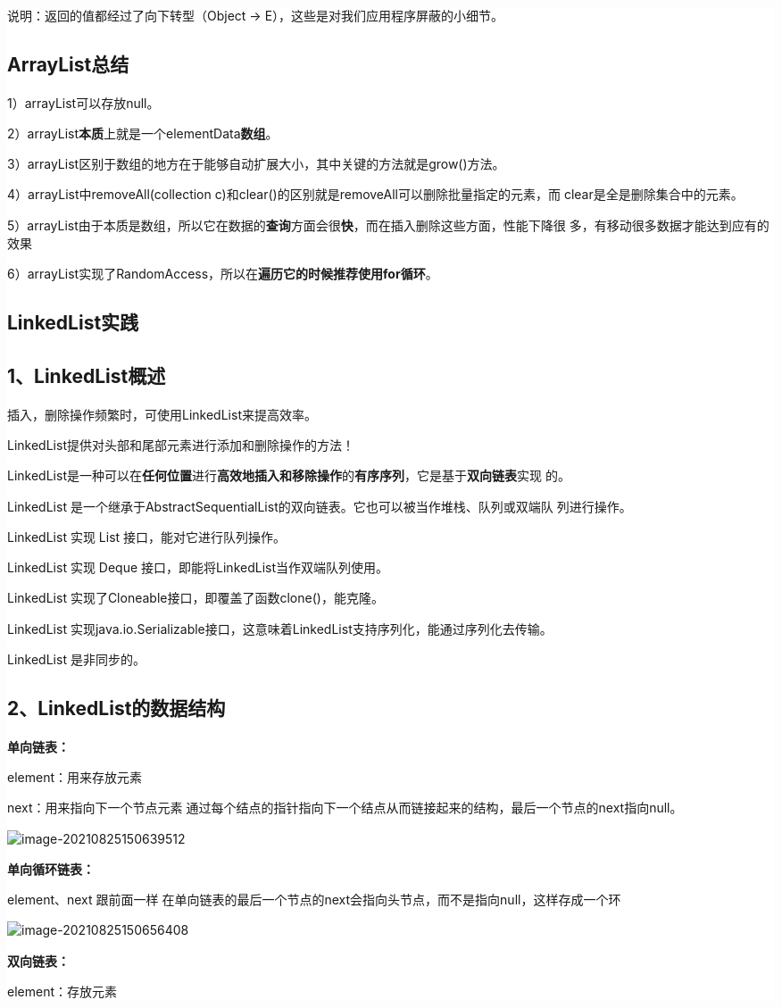 说明：返回的值都经过了向下转型（Object -> E），这些是对我们应用程序屏蔽的小细节。

## ArrayList总结

 1）arrayList可以存放null。 

2）arrayList**本质**上就是一个elementData**数组**。 

3）arrayList区别于数组的地方在于能够自动扩展大小，其中关键的方法就是grow()方法。 

4）arrayList中removeAll(collection c)和clear()的区别就是removeAll可以删除批量指定的元素，而 clear是全是删除集合中的元素。

5）arrayList由于本质是数组，所以它在数据的**查询**方面会很**快**，而在插入删除这些方面，性能下降很 多，有移动很多数据才能达到应有的效果 

6）arrayList实现了RandomAccess，所以在**遍历它的时候推荐使用for循环**。

## LinkedList实践

## 1、LinkedList概述

插入，删除操作频繁时，可使用LinkedList来提高效率。

LinkedList提供对头部和尾部元素进行添加和删除操作的方法！



LinkedList是一种可以在**任何位置**进行**高效地插入和移除操作**的**有序序列**，它是基于**双向链表**实现 的。

LinkedList 是一个继承于AbstractSequentialList的双向链表。它也可以被当作堆栈、队列或双端队 列进行操作。 

LinkedList 实现 List 接口，能对它进行队列操作。

LinkedList 实现 Deque 接口，即能将LinkedList当作双端队列使用。 

LinkedList 实现了Cloneable接口，即覆盖了函数clone()，能克隆。

LinkedList 实现java.io.Serializable接口，这意味着LinkedList支持序列化，能通过序列化去传输。 

LinkedList 是非同步的。

## 2、LinkedList的数据结构

**单向链表：**

element：用来存放元素 

next：用来指向下一个节点元素 通过每个结点的指针指向下一个结点从而链接起来的结构，最后一个节点的next指向null。

![image-20210825150639512](C:\Users\Administrator\AppData\Roaming\Typora\typora-user-images\image-20210825150639512.png)

**单向循环链表：** 

element、next 跟前面一样 在单向链表的最后一个节点的next会指向头节点，而不是指向null，这样存成一个环

![image-20210825150656408](C:\Users\Administrator\AppData\Roaming\Typora\typora-user-images\image-20210825150656408.png)

**双向链表：** 

element：存放元素 
